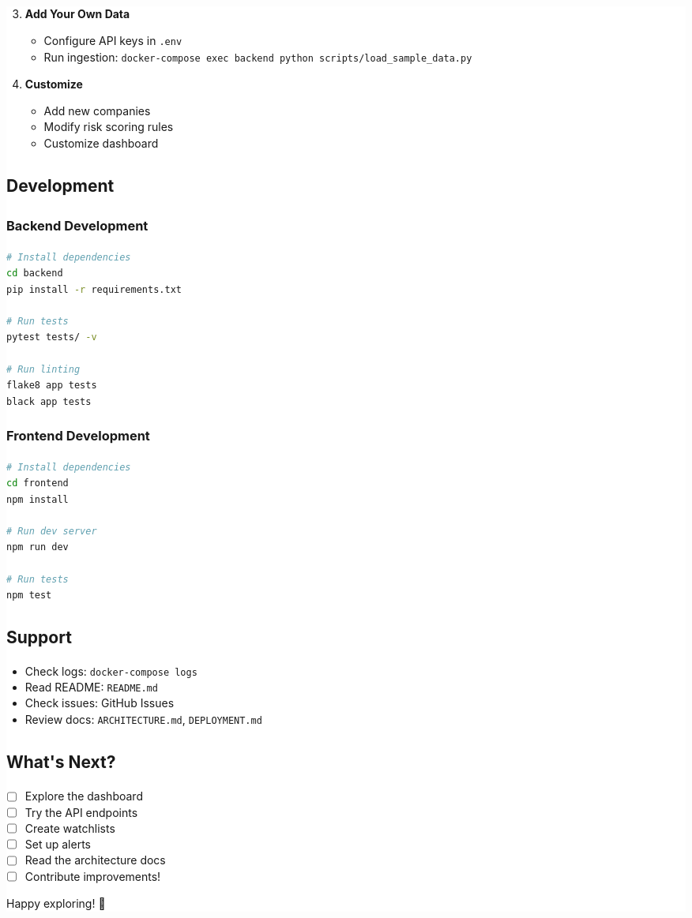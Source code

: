 3. **Add Your Own Data**
   - Configure API keys in `.env`
   - Run ingestion: `docker-compose exec backend python scripts/load_sample_data.py`

4. **Customize**
   - Add new companies
   - Modify risk scoring rules
   - Customize dashboard

## Development

### Backend Development
```bash
# Install dependencies
cd backend
pip install -r requirements.txt

# Run tests
pytest tests/ -v

# Run linting
flake8 app tests
black app tests
```

### Frontend Development
```bash
# Install dependencies
cd frontend
npm install

# Run dev server
npm run dev

# Run tests
npm test
```

## Support

- Check logs: `docker-compose logs`
- Read README: `README.md`
- Check issues: GitHub Issues
- Review docs: `ARCHITECTURE.md`, `DEPLOYMENT.md`

## What's Next?

- [ ] Explore the dashboard
- [ ] Try the API endpoints
- [ ] Create watchlists
- [ ] Set up alerts
- [ ] Read the architecture docs
- [ ] Contribute improvements!

Happy exploring! 🚀

